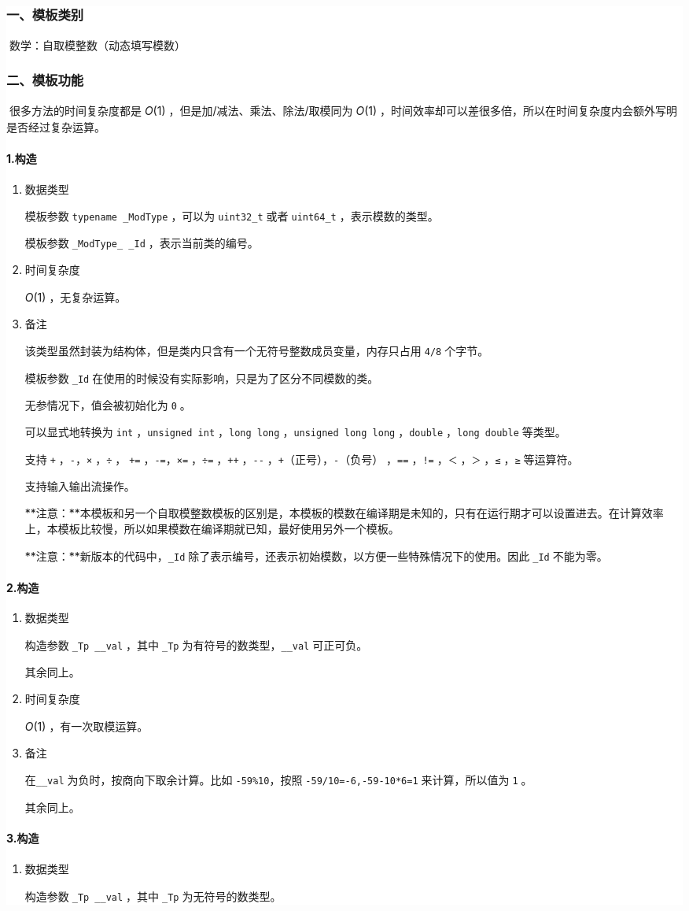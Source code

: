 ### 一、模板类别

​	数学：自取模整数（动态填写模数）

### 二、模板功能

​	很多方法的时间复杂度都是 $O(1)$ ，但是加/减法、乘法、除法/取模同为 $O(1)$ ，时间效率却可以差很多倍，所以在时间复杂度内会额外写明是否经过复杂运算。

#### 1.构造

1. 数据类型

   模板参数 `typename _ModType` ，可以为 `uint32_t` 或者 `uint64_t` ，表示模数的类型。

   模板参数 `_ModType_ _Id` ，表示当前类的编号。

2. 时间复杂度

   $O(1)$ ，无复杂运算。

3. 备注

   该类型虽然封装为结构体，但是类内只含有一个无符号整数成员变量，内存只占用 `4/8` 个字节。

   模板参数 `_Id` 在使用的时候没有实际影响，只是为了区分不同模数的类。

   无参情况下，值会被初始化为 `0` 。

   可以显式地转换为 `int​` ，`unsigned int` ，`long long` ，`unsigned long long` ，`double` ，`long double` 等类型。

   支持 `+` ，`-`，`×` ，`÷` ， `+=` ，`-=`，`×=` ，`÷=` ，`++` ，`--` ，`+`（正号），`-`（负号） ，`==` ，`!=` ，`＜` ，`＞` ，`≤` ，`≥` 等运算符。

   支持输入输出流操作。
   
   **注意：**本模板和另一个自取模整数模板的区别是，本模板的模数在编译期是未知的，只有在运行期才可以设置进去。在计算效率上，本模板比较慢，所以如果模数在编译期就已知，最好使用另外一个模板。

   **注意：**新版本的代码中，`_Id` 除了表示编号，还表示初始模数，以方便一些特殊情况下的使用。因此 `_Id` 不能为零。

#### 2.构造

1. 数据类型

   构造参数 `_Tp __val` ，其中 `_Tp` 为有符号的数类型，`__val` 可正可负。

   其余同上。

2. 时间复杂度

   $O(1)$ ，有一次取模运算。

3. 备注

   在`__val` 为负时，按商向下取余计算。比如 `-59%10`，按照 `-59/10=-6,-59-10*6=1` 来计算，所以值为 `1` 。

   其余同上。

#### 3.构造

1. 数据类型

   构造参数 `_Tp __val` ，其中 `_Tp` 为无符号的数类型。
